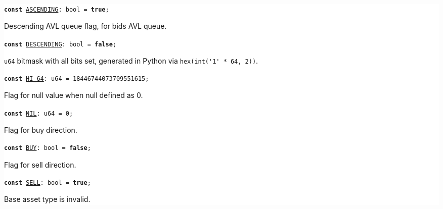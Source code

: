 
<pre><code><b>const</b> <a href="market.md#0x7b00569d23c3edd4538d0b6d8db15dd9f9c07e5d830f35b46afbaa670923b450_market_ASCENDING">ASCENDING</a>: bool = <b>true</b>;
</code></pre>



<a id="0x7b00569d23c3edd4538d0b6d8db15dd9f9c07e5d830f35b46afbaa670923b450_market_DESCENDING"></a>

Descending AVL queue flag, for bids AVL queue.


<pre><code><b>const</b> <a href="market.md#0x7b00569d23c3edd4538d0b6d8db15dd9f9c07e5d830f35b46afbaa670923b450_market_DESCENDING">DESCENDING</a>: bool = <b>false</b>;
</code></pre>



<a id="0x7b00569d23c3edd4538d0b6d8db15dd9f9c07e5d830f35b46afbaa670923b450_market_HI_64"></a>

<code>u64</code> bitmask with all bits set, generated in Python via
<code>hex(int('1' * 64, 2))</code>.


<pre><code><b>const</b> <a href="market.md#0x7b00569d23c3edd4538d0b6d8db15dd9f9c07e5d830f35b46afbaa670923b450_market_HI_64">HI_64</a>: u64 = 18446744073709551615;
</code></pre>



<a id="0x7b00569d23c3edd4538d0b6d8db15dd9f9c07e5d830f35b46afbaa670923b450_market_NIL"></a>

Flag for null value when null defined as 0.


<pre><code><b>const</b> <a href="market.md#0x7b00569d23c3edd4538d0b6d8db15dd9f9c07e5d830f35b46afbaa670923b450_market_NIL">NIL</a>: u64 = 0;
</code></pre>



<a id="0x7b00569d23c3edd4538d0b6d8db15dd9f9c07e5d830f35b46afbaa670923b450_market_BUY"></a>

Flag for buy direction.


<pre><code><b>const</b> <a href="market.md#0x7b00569d23c3edd4538d0b6d8db15dd9f9c07e5d830f35b46afbaa670923b450_market_BUY">BUY</a>: bool = <b>false</b>;
</code></pre>



<a id="0x7b00569d23c3edd4538d0b6d8db15dd9f9c07e5d830f35b46afbaa670923b450_market_SELL"></a>

Flag for sell direction.


<pre><code><b>const</b> <a href="market.md#0x7b00569d23c3edd4538d0b6d8db15dd9f9c07e5d830f35b46afbaa670923b450_market_SELL">SELL</a>: bool = <b>true</b>;
</code></pre>



<a id="0x7b00569d23c3edd4538d0b6d8db15dd9f9c07e5d830f35b46afbaa670923b450_market_E_INVALID_BASE"></a>

Base asset type is invalid.
